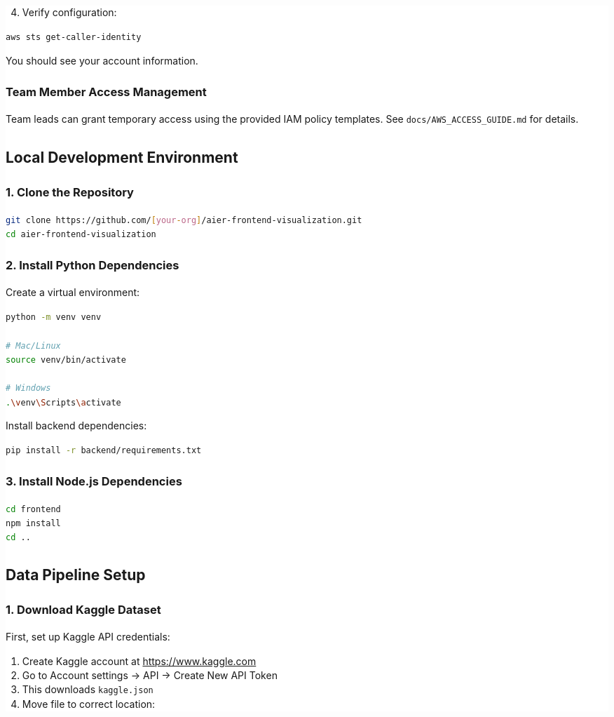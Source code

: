4. Verify configuration:
```bash
aws sts get-caller-identity
```

You should see your account information.

### Team Member Access Management

Team leads can grant temporary access using the provided IAM policy templates. See `docs/AWS_ACCESS_GUIDE.md` for details.

## Local Development Environment

### 1. Clone the Repository

```bash
git clone https://github.com/[your-org]/aier-frontend-visualization.git
cd aier-frontend-visualization
```

### 2. Install Python Dependencies

Create a virtual environment:
```bash
python -m venv venv

# Mac/Linux
source venv/bin/activate

# Windows
.\venv\Scripts\activate
```

Install backend dependencies:
```bash
pip install -r backend/requirements.txt
```

### 3. Install Node.js Dependencies

```bash
cd frontend
npm install
cd ..
```

## Data Pipeline Setup

### 1. Download Kaggle Dataset

First, set up Kaggle API credentials:

1. Create Kaggle account at https://www.kaggle.com
2. Go to Account settings → API → Create New API Token
3. This downloads `kaggle.json`
4. Move file to correct location:
